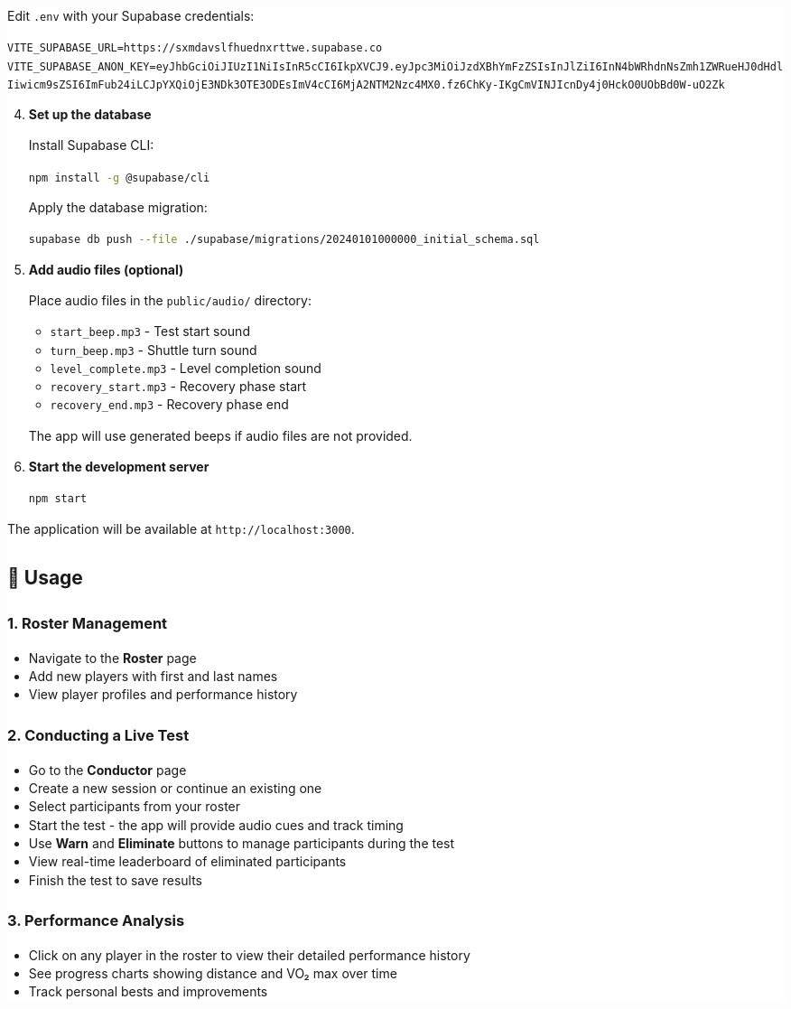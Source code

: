    Edit `.env` with your Supabase credentials:
   ```env
   VITE_SUPABASE_URL=https://sxmdavslfhuednxrttwe.supabase.co
   VITE_SUPABASE_ANON_KEY=eyJhbGciOiJIUzI1NiIsInR5cCI6IkpXVCJ9.eyJpc3MiOiJzdXBhYmFzZSIsInJlZiI6InN4bWRhdnNsZmh1ZWRueHJ0dHdlIiwicm9sZSI6ImFub24iLCJpYXQiOjE3NDk3OTE3ODEsImV4cCI6MjA2NTM2Nzc4MX0.fz6ChKy-IKgCmVINJIcnDy4j0HckO0UObBd0W-uO2Zk
   ```

4. **Set up the database**
   
   Install Supabase CLI:
   ```bash
   npm install -g @supabase/cli
   ```
   
   Apply the database migration:
   ```bash
   supabase db push --file ./supabase/migrations/20240101000000_initial_schema.sql
   ```

5. **Add audio files (optional)**
   
   Place audio files in the `public/audio/` directory:
   - `start_beep.mp3` - Test start sound
   - `turn_beep.mp3` - Shuttle turn sound
   - `level_complete.mp3` - Level completion sound
   - `recovery_start.mp3` - Recovery phase start
   - `recovery_end.mp3` - Recovery phase end
   
   The app will use generated beeps if audio files are not provided.

6. **Start the development server**
   ```bash
   npm start
   ```

The application will be available at `http://localhost:3000`.

## 📱 Usage

### 1. Roster Management
- Navigate to the **Roster** page
- Add new players with first and last names
- View player profiles and performance history

### 2. Conducting a Live Test
- Go to the **Conductor** page
- Create a new session or continue an existing one
- Select participants from your roster
- Start the test - the app will provide audio cues and track timing
- Use **Warn** and **Eliminate** buttons to manage participants during the test
- View real-time leaderboard of eliminated participants
- Finish the test to save results

### 3. Performance Analysis
- Click on any player in the roster to view their detailed performance history
- See progress charts showing distance and VO₂ max over time
- Track personal bests and improvements
